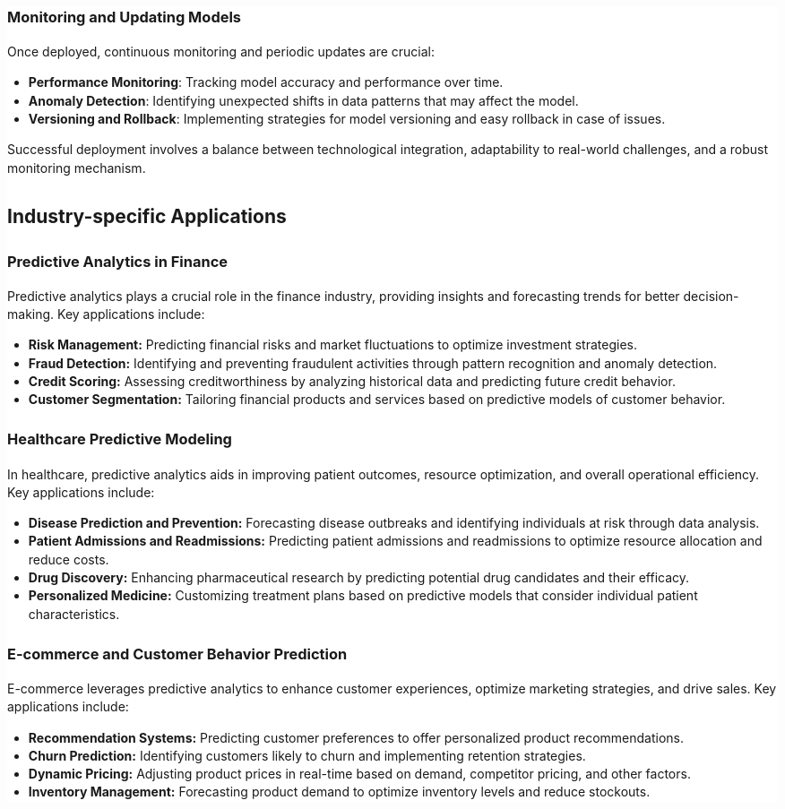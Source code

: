 ### Monitoring and Updating Models
Once deployed, continuous monitoring and periodic updates are crucial:

- **Performance Monitoring**: Tracking model accuracy and performance over time.
- **Anomaly Detection**: Identifying unexpected shifts in data patterns that may affect the model.
- **Versioning and Rollback**: Implementing strategies for model versioning and easy rollback in case of issues.

Successful deployment involves a balance between technological integration, adaptability to real-world challenges, and a robust monitoring mechanism.

## Industry-specific Applications

### Predictive Analytics in Finance

Predictive analytics plays a crucial role in the finance industry, providing insights and forecasting trends for better decision-making. Key applications include:

- **Risk Management:** Predicting financial risks and market fluctuations to optimize investment strategies.
- **Fraud Detection:** Identifying and preventing fraudulent activities through pattern recognition and anomaly detection.
- **Credit Scoring:** Assessing creditworthiness by analyzing historical data and predicting future credit behavior.
- **Customer Segmentation:** Tailoring financial products and services based on predictive models of customer behavior.

### Healthcare Predictive Modeling

In healthcare, predictive analytics aids in improving patient outcomes, resource optimization, and overall operational efficiency. Key applications include:

- **Disease Prediction and Prevention:** Forecasting disease outbreaks and identifying individuals at risk through data analysis.
- **Patient Admissions and Readmissions:** Predicting patient admissions and readmissions to optimize resource allocation and reduce costs.
- **Drug Discovery:** Enhancing pharmaceutical research by predicting potential drug candidates and their efficacy.
- **Personalized Medicine:** Customizing treatment plans based on predictive models that consider individual patient characteristics.

### E-commerce and Customer Behavior Prediction

E-commerce leverages predictive analytics to enhance customer experiences, optimize marketing strategies, and drive sales. Key applications include:

- **Recommendation Systems:** Predicting customer preferences to offer personalized product recommendations.
- **Churn Prediction:** Identifying customers likely to churn and implementing retention strategies.
- **Dynamic Pricing:** Adjusting product prices in real-time based on demand, competitor pricing, and other factors.
- **Inventory Management:** Forecasting product demand to optimize inventory levels and reduce stockouts.
